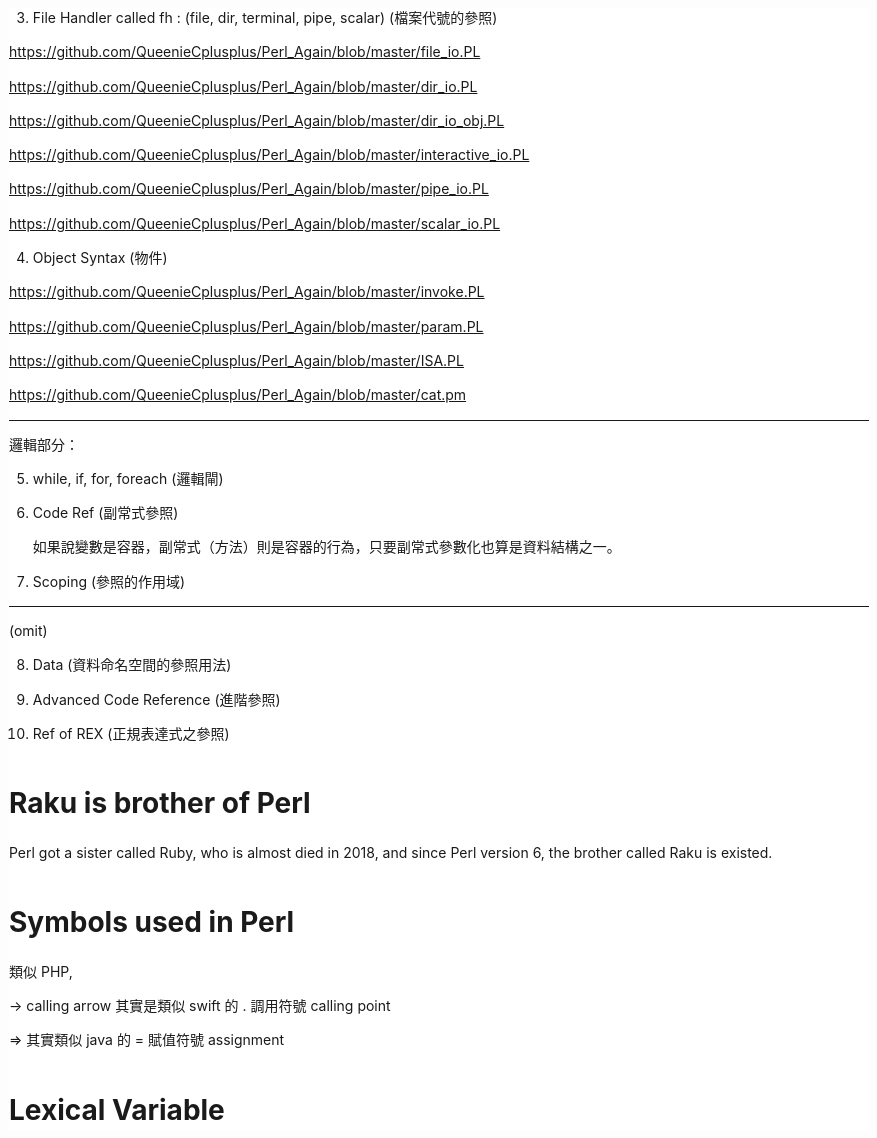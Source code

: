 3. File Handler called fh : (file, dir, terminal, pipe, scalar) (檔案代號的參照)

https://github.com/QueenieCplusplus/Perl_Again/blob/master/file_io.PL

https://github.com/QueenieCplusplus/Perl_Again/blob/master/dir_io.PL

https://github.com/QueenieCplusplus/Perl_Again/blob/master/dir_io_obj.PL

https://github.com/QueenieCplusplus/Perl_Again/blob/master/interactive_io.PL

https://github.com/QueenieCplusplus/Perl_Again/blob/master/pipe_io.PL

https://github.com/QueenieCplusplus/Perl_Again/blob/master/scalar_io.PL

4. Object Syntax (物件)

https://github.com/QueenieCplusplus/Perl_Again/blob/master/invoke.PL

https://github.com/QueenieCplusplus/Perl_Again/blob/master/param.PL

https://github.com/QueenieCplusplus/Perl_Again/blob/master/ISA.PL

https://github.com/QueenieCplusplus/Perl_Again/blob/master/cat.pm

----------

邏輯部分：

5. while, if, for, foreach (邏輯閘)

6. Code Ref (副常式參照)

   如果說變數是容器，副常式（方法）則是容器的行為，只要副常式參數化也算是資料結構之一。

7. Scoping (參照的作用域)

----------
(omit)

8. Data (資料命名空間的參照用法)

9. Advanced Code Reference (進階參照)

10. Ref of REX (正規表達式之參照)

# Raku is brother of Perl

Perl got a sister called Ruby, who is almost died in 2018, and since Perl version 6, the brother called Raku is existed.

# Symbols used in Perl

類似 PHP, 

-> calling arrow 其實是類似 swift 的 . 調用符號 calling point

=> 其實類似 java 的 = 賦值符號 assignment

# Lexical Variable
